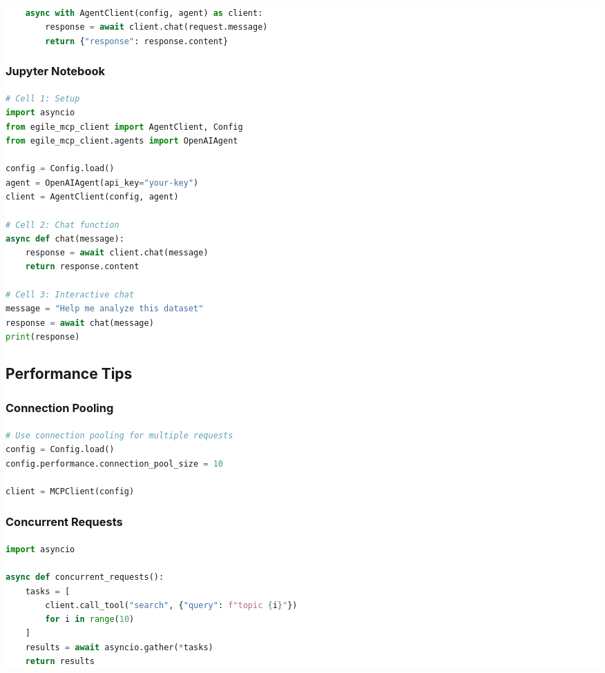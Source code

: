 ```python
    async with AgentClient(config, agent) as client:
        response = await client.chat(request.message)
        return {"response": response.content}
```

### Jupyter Notebook

```python
# Cell 1: Setup
import asyncio
from egile_mcp_client import AgentClient, Config
from egile_mcp_client.agents import OpenAIAgent

config = Config.load()
agent = OpenAIAgent(api_key="your-key")
client = AgentClient(config, agent)

# Cell 2: Chat function
async def chat(message):
    response = await client.chat(message)
    return response.content

# Cell 3: Interactive chat
message = "Help me analyze this dataset"
response = await chat(message)
print(response)
```

## Performance Tips

### Connection Pooling

```python
# Use connection pooling for multiple requests
config = Config.load()
config.performance.connection_pool_size = 10

client = MCPClient(config)
```

### Concurrent Requests

```python
import asyncio

async def concurrent_requests():
    tasks = [
        client.call_tool("search", {"query": f"topic {i}"})
        for i in range(10)
    ]
    results = await asyncio.gather(*tasks)
    return results
```
